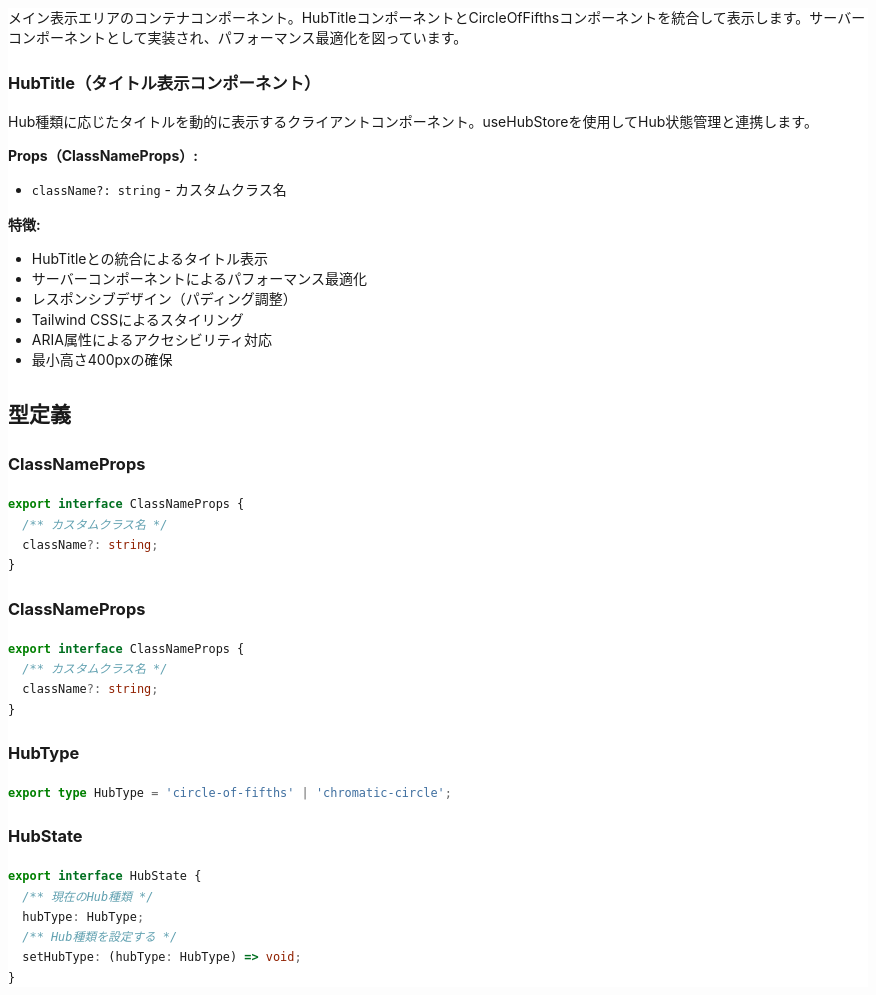 メイン表示エリアのコンテナコンポーネント。HubTitleコンポーネントとCircleOfFifthsコンポーネントを統合して表示します。サーバーコンポーネントとして実装され、パフォーマンス最適化を図っています。

### HubTitle（タイトル表示コンポーネント）

Hub種類に応じたタイトルを動的に表示するクライアントコンポーネント。useHubStoreを使用してHub状態管理と連携します。

**Props（ClassNameProps）:**

- `className?: string` - カスタムクラス名

**特徴:**

- HubTitleとの統合によるタイトル表示
- サーバーコンポーネントによるパフォーマンス最適化
- レスポンシブデザイン（パディング調整）
- Tailwind CSSによるスタイリング
- ARIA属性によるアクセシビリティ対応
- 最小高さ400pxの確保

## 型定義

### ClassNameProps

```typescript
export interface ClassNameProps {
  /** カスタムクラス名 */
  className?: string;
}
```

### ClassNameProps

```typescript
export interface ClassNameProps {
  /** カスタムクラス名 */
  className?: string;
}
```

### HubType

```typescript
export type HubType = 'circle-of-fifths' | 'chromatic-circle';
```

### HubState

```typescript
export interface HubState {
  /** 現在のHub種類 */
  hubType: HubType;
  /** Hub種類を設定する */
  setHubType: (hubType: HubType) => void;
}
```
